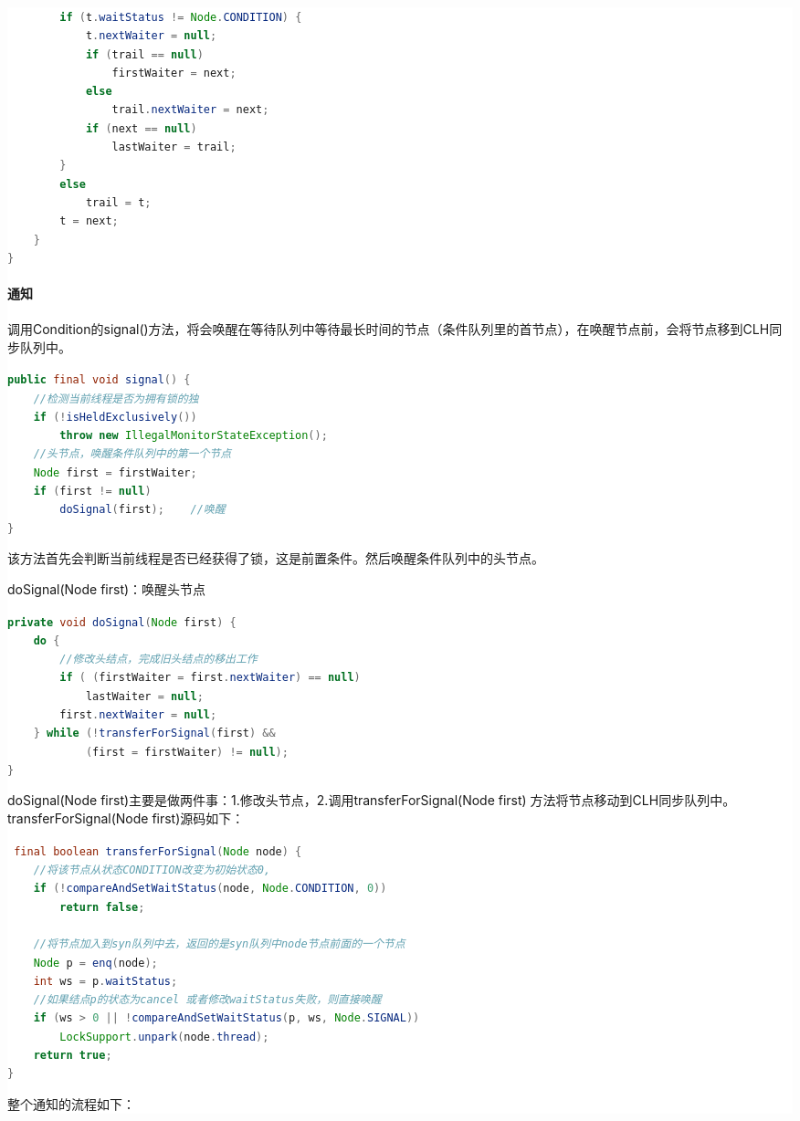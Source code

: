   ```java
          if (t.waitStatus != Node.CONDITION) {
              t.nextWaiter = null;
              if (trail == null)
                  firstWaiter = next;
              else
                  trail.nextWaiter = next;
              if (next == null)
                  lastWaiter = trail;
          }
          else
              trail = t;
          t = next;
      }
  }
  ```
#### 通知
  调用Condition的signal()方法，将会唤醒在等待队列中等待最长时间的节点（条件队列里的首节点），在唤醒节点前，会将节点移到CLH同步队列中。
  ```java
  public final void signal() {
      //检测当前线程是否为拥有锁的独
      if (!isHeldExclusively())
          throw new IllegalMonitorStateException();
      //头节点，唤醒条件队列中的第一个节点
      Node first = firstWaiter;
      if (first != null)
          doSignal(first);    //唤醒
  }
  ```
  该方法首先会判断当前线程是否已经获得了锁，这是前置条件。然后唤醒条件队列中的头节点。

  doSignal(Node first)：唤醒头节点
  ```java
  private void doSignal(Node first) {
      do {
          //修改头结点，完成旧头结点的移出工作
          if ( (firstWaiter = first.nextWaiter) == null)
              lastWaiter = null;
          first.nextWaiter = null;
      } while (!transferForSignal(first) &&
              (first = firstWaiter) != null);
  }
  ```
  doSignal(Node first)主要是做两件事：1.修改头节点，2.调用transferForSignal(Node first) 方法将节点移动到CLH同步队列中。transferForSignal(Node first)源码如下：
  ```java
   final boolean transferForSignal(Node node) {
      //将该节点从状态CONDITION改变为初始状态0,
      if (!compareAndSetWaitStatus(node, Node.CONDITION, 0))
          return false;

      //将节点加入到syn队列中去，返回的是syn队列中node节点前面的一个节点
      Node p = enq(node);
      int ws = p.waitStatus;
      //如果结点p的状态为cancel 或者修改waitStatus失败，则直接唤醒
      if (ws > 0 || !compareAndSetWaitStatus(p, ws, Node.SIGNAL))
          LockSupport.unpark(node.thread);
      return true;
  }
  ```
  整个通知的流程如下：
